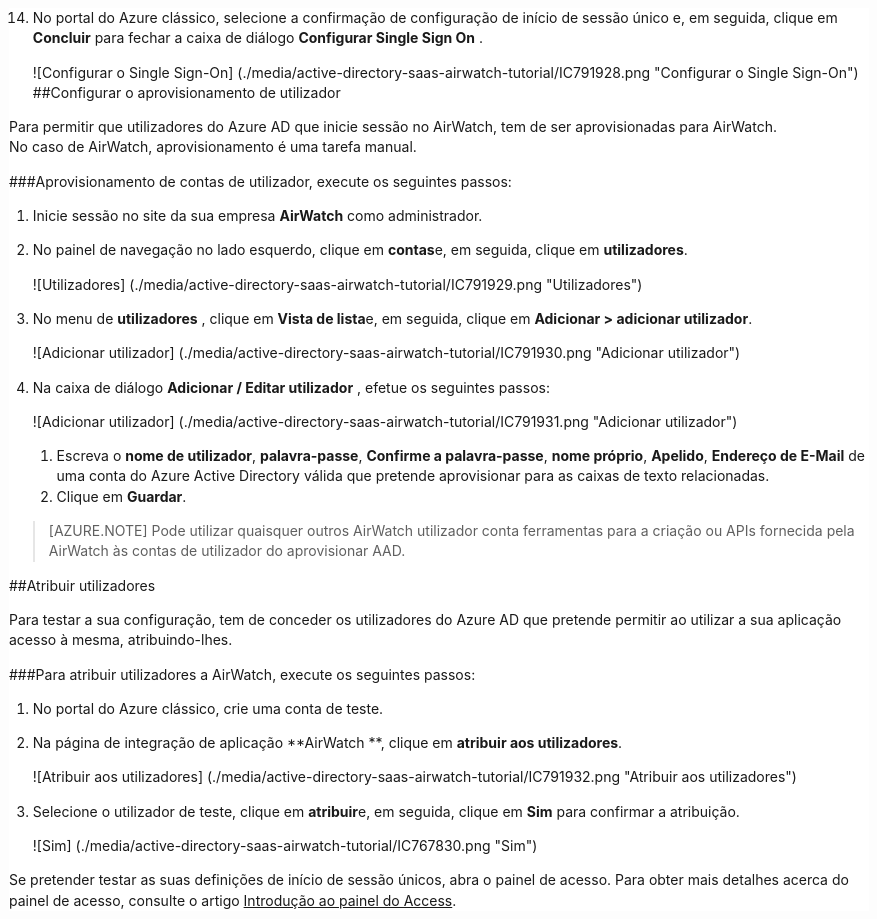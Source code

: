 14. No portal do Azure clássico, selecione a confirmação de configuração de início de sessão único e, em seguida, clique em **Concluir** para fechar a caixa de diálogo **Configurar Single Sign On** .

    ![Configurar o Single Sign-On] (./media/active-directory-saas-airwatch-tutorial/IC791928.png "Configurar o Single Sign-On")
##<a name="configuring-user-provisioning"></a>Configurar o aprovisionamento de utilizador

Para permitir que utilizadores do Azure AD que inicie sessão no AirWatch, tem de ser aprovisionadas para AirWatch.  
No caso de AirWatch, aprovisionamento é uma tarefa manual.

###<a name="to-provision-a-user-accounts-perform-the-following-steps"></a>Aprovisionamento de contas de utilizador, execute os seguintes passos:

1.  Inicie sessão no site da sua empresa **AirWatch** como administrador.

2.  No painel de navegação no lado esquerdo, clique em **contas**e, em seguida, clique em **utilizadores**.

    ![Utilizadores] (./media/active-directory-saas-airwatch-tutorial/IC791929.png "Utilizadores")

3.  No menu de **utilizadores** , clique em **Vista de lista**e, em seguida, clique em **Adicionar \> adicionar utilizador**.

    ![Adicionar utilizador] (./media/active-directory-saas-airwatch-tutorial/IC791930.png "Adicionar utilizador")

4.  Na caixa de diálogo **Adicionar / Editar utilizador** , efetue os seguintes passos:

    ![Adicionar utilizador] (./media/active-directory-saas-airwatch-tutorial/IC791931.png "Adicionar utilizador")

    1.  Escreva o **nome de utilizador**, **palavra-passe**, **Confirme a palavra-passe**, **nome próprio**, **Apelido**, **Endereço de E-Mail** de uma conta do Azure Active Directory válida que pretende aprovisionar para as caixas de texto relacionadas.
    2.  Clique em **Guardar**.

>[AZURE.NOTE] Pode utilizar quaisquer outros AirWatch utilizador conta ferramentas para a criação ou APIs fornecida pela AirWatch às contas de utilizador do aprovisionar AAD.

##<a name="assigning-users"></a>Atribuir utilizadores

Para testar a sua configuração, tem de conceder os utilizadores do Azure AD que pretende permitir ao utilizar a sua aplicação acesso à mesma, atribuindo-lhes.

###<a name="to-assign-users-to-airwatch-perform-the-following-steps"></a>Para atribuir utilizadores a AirWatch, execute os seguintes passos:

1.  No portal do Azure clássico, crie uma conta de teste.

2.  Na página de integração de aplicação **AirWatch **, clique em **atribuir aos utilizadores**.

    ![Atribuir aos utilizadores] (./media/active-directory-saas-airwatch-tutorial/IC791932.png "Atribuir aos utilizadores")

3.  Selecione o utilizador de teste, clique em **atribuir**e, em seguida, clique em **Sim** para confirmar a atribuição.

    ![Sim] (./media/active-directory-saas-airwatch-tutorial/IC767830.png "Sim")

Se pretender testar as suas definições de início de sessão únicos, abra o painel de acesso. Para obter mais detalhes acerca do painel de acesso, consulte o artigo [Introdução ao painel do Access](active-directory-saas-access-panel-introduction.md).
